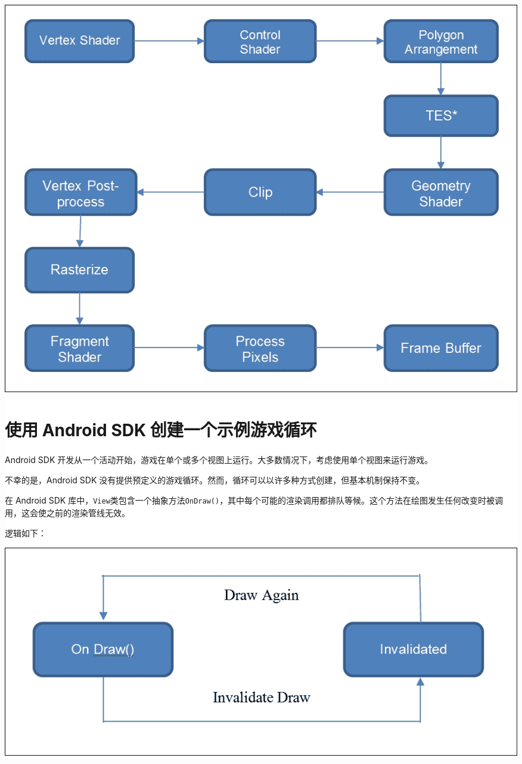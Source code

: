 ![渲染帧](img/B05069_05_04.jpg)

# 使用 Android SDK 创建一个示例游戏循环

Android SDK 开发从一个活动开始，游戏在单个或多个视图上运行。大多数情况下，考虑使用单个视图来运行游戏。

不幸的是，Android SDK 没有提供预定义的游戏循环。然而，循环可以以许多种方式创建，但基本机制保持不变。

在 Android SDK 库中，`View`类包含一个抽象方法`OnDraw()`，其中每个可能的渲染调用都排队等候。这个方法在绘图发生任何改变时被调用，这会使之前的渲染管线无效。

逻辑如下：

![使用 Android SDK 创建一个示例游戏循环](img/B05069_05_05.jpg)
